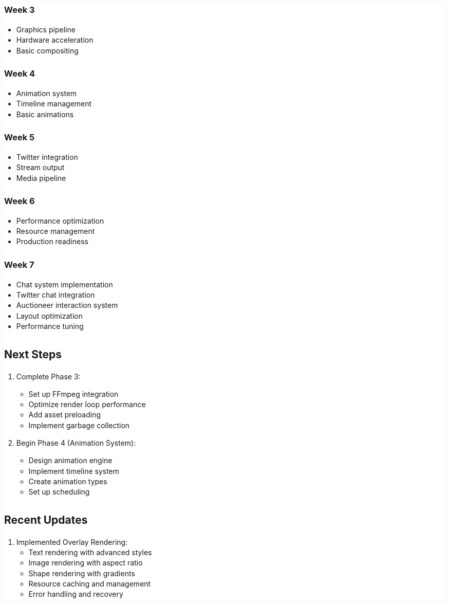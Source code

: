 ### Week 3
- Graphics pipeline
- Hardware acceleration
- Basic compositing

### Week 4
- Animation system
- Timeline management
- Basic animations

### Week 5
- Twitter integration
- Stream output
- Media pipeline

### Week 6
- Performance optimization
- Resource management
- Production readiness

### Week 7
- Chat system implementation
- Twitter chat integration
- Auctioneer interaction system
- Layout optimization
- Performance tuning

## Next Steps

1. Complete Phase 3:
   - Set up FFmpeg integration
   - Optimize render loop performance
   - Add asset preloading
   - Implement garbage collection

2. Begin Phase 4 (Animation System):
   - Design animation engine
   - Implement timeline system
   - Create animation types
   - Set up scheduling

## Recent Updates

1. Implemented Overlay Rendering:
   - Text rendering with advanced styles
   - Image rendering with aspect ratio
   - Shape rendering with gradients
   - Resource caching and management
   - Error handling and recovery
